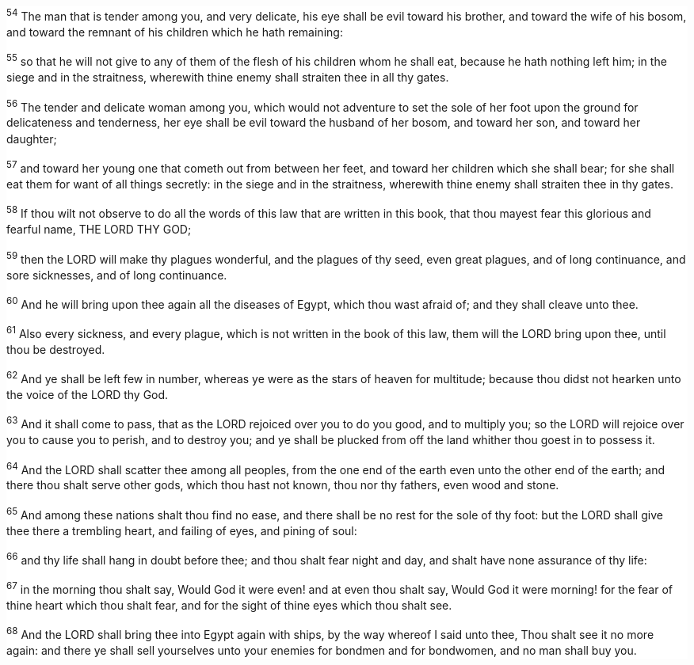 <sup>54</sup> The man that is tender among you, and very delicate, his eye shall be evil toward his brother, and toward the wife of his bosom, and toward the remnant of his children which he hath remaining: 

<sup>55</sup> so that he will not give to any of them of the flesh of his children whom he shall eat, because he hath nothing left him; in the siege and in the straitness, wherewith thine enemy shall straiten thee in all thy gates. 

<sup>56</sup> The tender and delicate woman among you, which would not adventure to set the sole of her foot upon the ground for delicateness and tenderness, her eye shall be evil toward the husband of her bosom, and toward her son, and toward her daughter; 

<sup>57</sup> and toward her young one that cometh out from between her feet, and toward her children which she shall bear; for she shall eat them for want of all things secretly: in the siege and in the straitness, wherewith thine enemy shall straiten thee in thy gates. 

<sup>58</sup> If thou wilt not observe to do all the words of this law that are written in this book, that thou mayest fear this glorious and fearful name, THE LORD THY GOD; 

<sup>59</sup> then the LORD will make thy plagues wonderful, and the plagues of thy seed, even great plagues, and of long continuance, and sore sicknesses, and of long continuance. 

<sup>60</sup> And he will bring upon thee again all the diseases of Egypt, which thou wast afraid of; and they shall cleave unto thee. 

<sup>61</sup> Also every sickness, and every plague, which is not written in the book of this law, them will the LORD bring upon thee, until thou be destroyed. 

<sup>62</sup> And ye shall be left few in number, whereas ye were as the stars of heaven for multitude; because thou didst not hearken unto the voice of the LORD thy God. 

<sup>63</sup> And it shall come to pass, that as the LORD rejoiced over you to do you good, and to multiply you; so the LORD will rejoice over you to cause you to perish, and to destroy you; and ye shall be plucked from off the land whither thou goest in to possess it. 

<sup>64</sup> And the LORD shall scatter thee among all peoples, from the one end of the earth even unto the other end of the earth; and there thou shalt serve other gods, which thou hast not known, thou nor thy fathers, even wood and stone. 

<sup>65</sup> And among these nations shalt thou find no ease, and there shall be no rest for the sole of thy foot: but the LORD shall give thee there a trembling heart, and failing of eyes, and pining of soul: 

<sup>66</sup> and thy life shall hang in doubt before thee; and thou shalt fear night and day, and shalt have none assurance of thy life: 

<sup>67</sup> in the morning thou shalt say, Would God it were even! and at even thou shalt say, Would God it were morning! for the fear of thine heart which thou shalt fear, and for the sight of thine eyes which thou shalt see. 

<sup>68</sup> And the LORD shall bring thee into Egypt again with ships, by the way whereof I said unto thee, Thou shalt see it no more again: and there ye shall sell yourselves unto your enemies for bondmen and for bondwomen, and no man shall buy you. 


